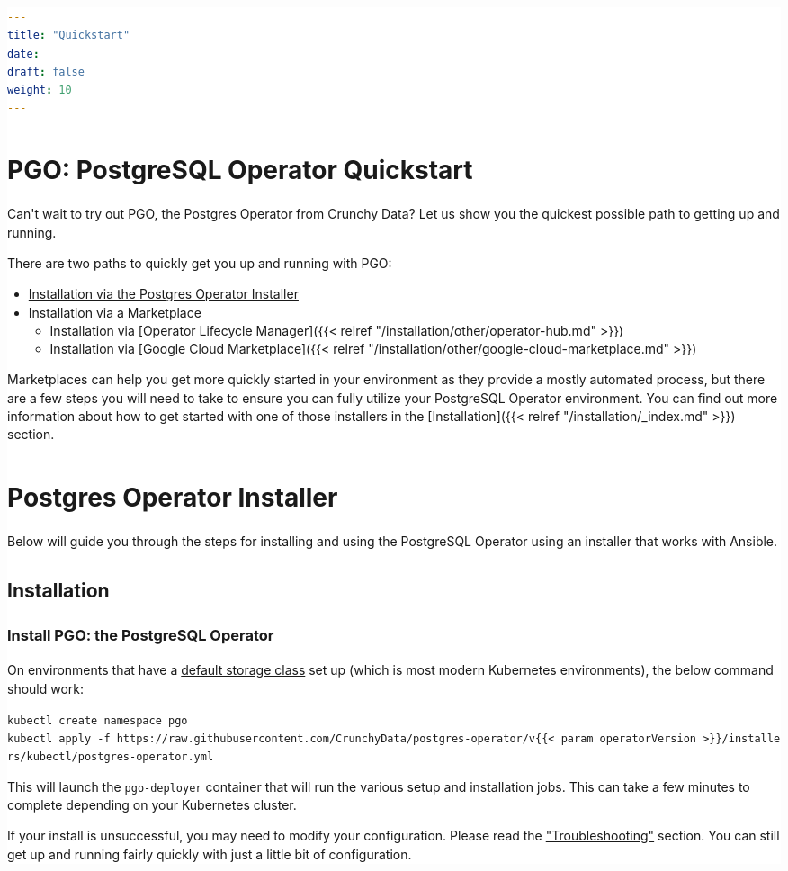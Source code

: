 ```yaml
---
title: "Quickstart"
date:
draft: false
weight: 10
---
```


# PGO: PostgreSQL Operator Quickstart

Can't wait to try out PGO, the Postgres Operator from Crunchy Data? Let us show
you the quickest possible path to getting up and running.

There are two paths to quickly get you up and running with PGO:

- [Installation via the Postgres Operator Installer](#postgresql-operator-installer)
- Installation via a Marketplace
  - Installation via [Operator Lifecycle Manager]({{< relref "/installation/other/operator-hub.md" >}})
  - Installation via [Google Cloud Marketplace]({{< relref "/installation/other/google-cloud-marketplace.md" >}})

Marketplaces can help you get more quickly started in your environment as they provide a mostly automated process, but there are a few steps you will need to take to ensure you can fully utilize your PostgreSQL Operator environment. You can find out more information about how to get started with one of those installers in the [Installation]({{< relref "/installation/_index.md" >}}) section.

# Postgres Operator Installer

Below will guide you through the steps for installing and using the PostgreSQL Operator using an installer that works with Ansible.

## Installation

### Install PGO: the PostgreSQL Operator

On environments that have a [default storage class](https://kubernetes.io/docs/tasks/administer-cluster/change-default-storage-class/) set up (which is most modern Kubernetes environments), the below command should work:

```
kubectl create namespace pgo
kubectl apply -f https://raw.githubusercontent.com/CrunchyData/postgres-operator/v{{< param operatorVersion >}}/installers/kubectl/postgres-operator.yml
```

This will launch the `pgo-deployer` container that will run the various setup and installation jobs. This can take a few minutes to complete depending on your Kubernetes cluster.

If your install is unsuccessful, you may need to modify your configuration. Please read the ["Troubleshooting"](#troubleshooting) section. You can still get up and running fairly quickly with just a little bit of configuration.
